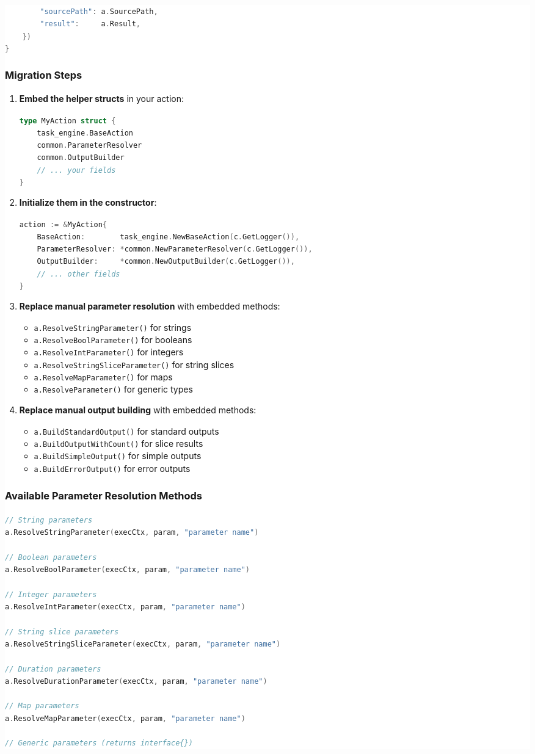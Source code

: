 ```go
        "sourcePath": a.SourcePath,
        "result":     a.Result,
    })
}
```

### Migration Steps

1. **Embed the helper structs** in your action:

   ```go
   type MyAction struct {
       task_engine.BaseAction
       common.ParameterResolver
       common.OutputBuilder
       // ... your fields
   }
   ```

2. **Initialize them in the constructor**:

   ```go
   action := &MyAction{
       BaseAction:        task_engine.NewBaseAction(c.GetLogger()),
       ParameterResolver: *common.NewParameterResolver(c.GetLogger()),
       OutputBuilder:     *common.NewOutputBuilder(c.GetLogger()),
       // ... other fields
   }
   ```

3. **Replace manual parameter resolution** with embedded methods:

   - `a.ResolveStringParameter()` for strings
   - `a.ResolveBoolParameter()` for booleans
   - `a.ResolveIntParameter()` for integers
   - `a.ResolveStringSliceParameter()` for string slices
   - `a.ResolveMapParameter()` for maps
   - `a.ResolveParameter()` for generic types

4. **Replace manual output building** with embedded methods:
   - `a.BuildStandardOutput()` for standard outputs
   - `a.BuildOutputWithCount()` for slice results
   - `a.BuildSimpleOutput()` for simple outputs
   - `a.BuildErrorOutput()` for error outputs

### Available Parameter Resolution Methods

```go
// String parameters
a.ResolveStringParameter(execCtx, param, "parameter name")

// Boolean parameters
a.ResolveBoolParameter(execCtx, param, "parameter name")

// Integer parameters
a.ResolveIntParameter(execCtx, param, "parameter name")

// String slice parameters
a.ResolveStringSliceParameter(execCtx, param, "parameter name")

// Duration parameters
a.ResolveDurationParameter(execCtx, param, "parameter name")

// Map parameters
a.ResolveMapParameter(execCtx, param, "parameter name")

// Generic parameters (returns interface{})
```